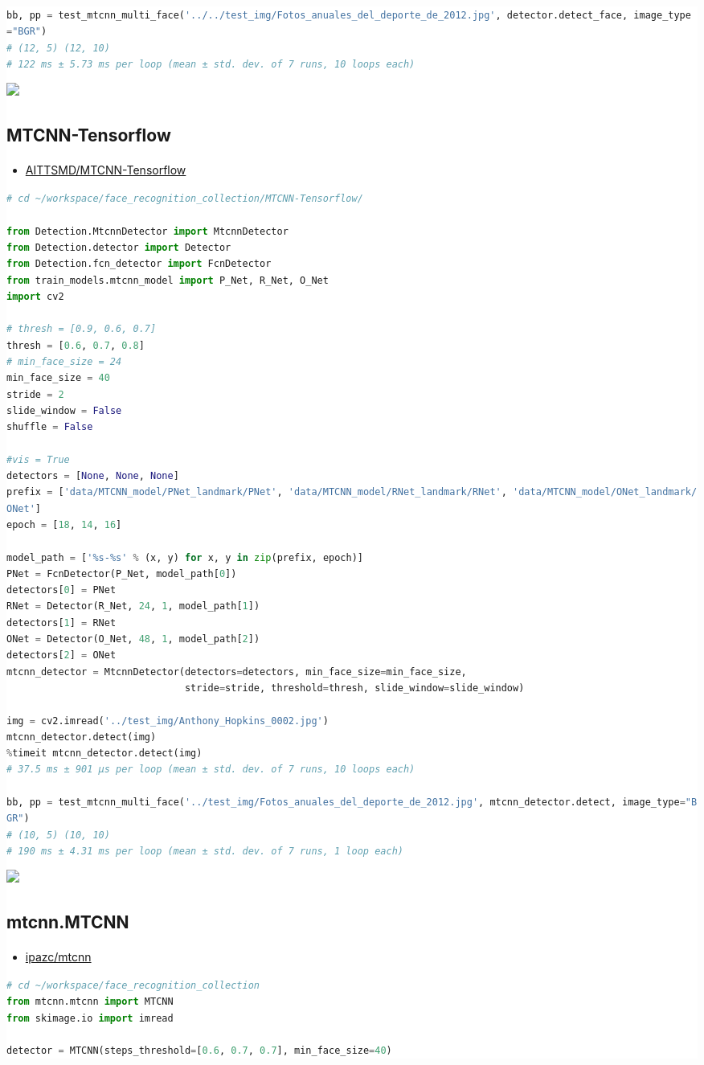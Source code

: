   ```py
  bb, pp = test_mtcnn_multi_face('../../test_img/Fotos_anuales_del_deporte_de_2012.jpg', detector.detect_face, image_type="BGR")
  # (12, 5) (12, 10)
  # 122 ms ± 5.73 ms per loop (mean ± std. dev. of 7 runs, 10 loops each)
  ```
  ![](images/insightface_mtcnn_multi.jpg)
## MTCNN-Tensorflow
  - [AITTSMD/MTCNN-Tensorflow](https://github.com/AITTSMD/MTCNN-Tensorflow)
  ```py
  # cd ~/workspace/face_recognition_collection/MTCNN-Tensorflow/

  from Detection.MtcnnDetector import MtcnnDetector
  from Detection.detector import Detector
  from Detection.fcn_detector import FcnDetector
  from train_models.mtcnn_model import P_Net, R_Net, O_Net
  import cv2

  # thresh = [0.9, 0.6, 0.7]
  thresh = [0.6, 0.7, 0.8]
  # min_face_size = 24
  min_face_size = 40
  stride = 2
  slide_window = False
  shuffle = False

  #vis = True
  detectors = [None, None, None]
  prefix = ['data/MTCNN_model/PNet_landmark/PNet', 'data/MTCNN_model/RNet_landmark/RNet', 'data/MTCNN_model/ONet_landmark/ONet']
  epoch = [18, 14, 16]

  model_path = ['%s-%s' % (x, y) for x, y in zip(prefix, epoch)]
  PNet = FcnDetector(P_Net, model_path[0])
  detectors[0] = PNet
  RNet = Detector(R_Net, 24, 1, model_path[1])
  detectors[1] = RNet
  ONet = Detector(O_Net, 48, 1, model_path[2])
  detectors[2] = ONet
  mtcnn_detector = MtcnnDetector(detectors=detectors, min_face_size=min_face_size,
                                 stride=stride, threshold=thresh, slide_window=slide_window)

  img = cv2.imread('../test_img/Anthony_Hopkins_0002.jpg')
  mtcnn_detector.detect(img)
  %timeit mtcnn_detector.detect(img)
  # 37.5 ms ± 901 µs per loop (mean ± std. dev. of 7 runs, 10 loops each)

  bb, pp = test_mtcnn_multi_face('../test_img/Fotos_anuales_del_deporte_de_2012.jpg', mtcnn_detector.detect, image_type="BGR")
  # (10, 5) (10, 10)
  # 190 ms ± 4.31 ms per loop (mean ± std. dev. of 7 runs, 1 loop each)
  ```
  ![](images/MTCNN-Tensorflow_mtcnn_multi.jpg)
## mtcnn.MTCNN
  - [ipazc/mtcnn](https://github.com/ipazc/mtcnn)
  ```py
  # cd ~/workspace/face_recognition_collection
  from mtcnn.mtcnn import MTCNN
  from skimage.io import imread

  detector = MTCNN(steps_threshold=[0.6, 0.7, 0.7], min_face_size=40)
  ```
